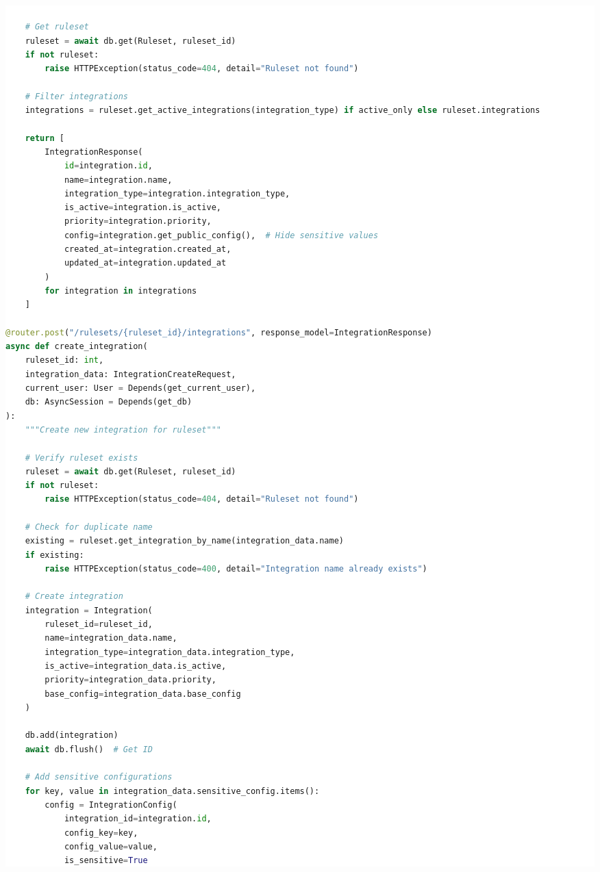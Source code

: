 ```python
    
    # Get ruleset
    ruleset = await db.get(Ruleset, ruleset_id)
    if not ruleset:
        raise HTTPException(status_code=404, detail="Ruleset not found")
    
    # Filter integrations
    integrations = ruleset.get_active_integrations(integration_type) if active_only else ruleset.integrations
    
    return [
        IntegrationResponse(
            id=integration.id,
            name=integration.name,
            integration_type=integration.integration_type,
            is_active=integration.is_active,
            priority=integration.priority,
            config=integration.get_public_config(),  # Hide sensitive values
            created_at=integration.created_at,
            updated_at=integration.updated_at
        )
        for integration in integrations
    ]

@router.post("/rulesets/{ruleset_id}/integrations", response_model=IntegrationResponse)
async def create_integration(
    ruleset_id: int,
    integration_data: IntegrationCreateRequest,
    current_user: User = Depends(get_current_user),
    db: AsyncSession = Depends(get_db)
):
    """Create new integration for ruleset"""
    
    # Verify ruleset exists
    ruleset = await db.get(Ruleset, ruleset_id)
    if not ruleset:
        raise HTTPException(status_code=404, detail="Ruleset not found")
    
    # Check for duplicate name
    existing = ruleset.get_integration_by_name(integration_data.name)
    if existing:
        raise HTTPException(status_code=400, detail="Integration name already exists")
    
    # Create integration
    integration = Integration(
        ruleset_id=ruleset_id,
        name=integration_data.name,
        integration_type=integration_data.integration_type,
        is_active=integration_data.is_active,
        priority=integration_data.priority,
        base_config=integration_data.base_config
    )
    
    db.add(integration)
    await db.flush()  # Get ID
    
    # Add sensitive configurations
    for key, value in integration_data.sensitive_config.items():
        config = IntegrationConfig(
            integration_id=integration.id,
            config_key=key,
            config_value=value,
            is_sensitive=True
```